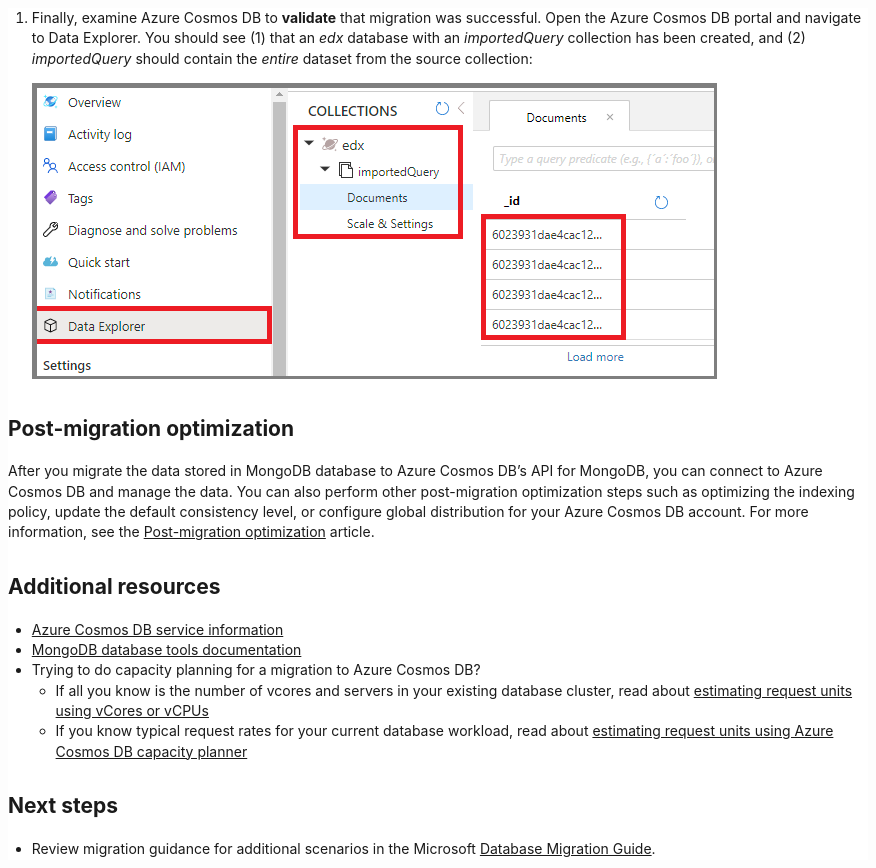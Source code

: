 1. Finally, examine Azure Cosmos DB to **validate** that migration was successful. Open the Azure Cosmos DB portal and navigate to Data Explorer. You should see (1) that an *edx* database with an *importedQuery* collection has been created, and (2) *importedQuery* should contain the *entire* dataset from the source collection:

    ![Screenshot of verifying Azure Cosmos DB mongorestore data.](media/tutorial-mongotools-cosmos-db/mongo-review-cosmos-restore.png)    

## Post-migration optimization

After you migrate the data stored in MongoDB database to Azure Cosmos DB’s API for MongoDB, you can connect to Azure Cosmos DB and manage the data. You can also perform other post-migration optimization steps such as optimizing the indexing policy, update the default consistency level, or configure global distribution for your Azure Cosmos DB account. For more information, see the [Post-migration optimization](post-migration-optimization.md) article.

## Additional resources

* [Azure Cosmos DB service information](https://azure.microsoft.com/services/cosmos-db/)
* [MongoDB database tools documentation](https://docs.mongodb.com/database-tools/)
* Trying to do capacity planning for a migration to Azure Cosmos DB?
    * If all you know is the number of vcores and servers in your existing database cluster, read about [estimating request units using vCores or vCPUs](../convert-vcore-to-request-unit.md) 
    * If you know typical request rates for your current database workload, read about [estimating request units using Azure Cosmos DB capacity planner](estimate-ru-capacity-planner.md)

## Next steps

* Review  migration guidance for additional scenarios in the Microsoft [Database Migration Guide](https://datamigration.microsoft.com/).
